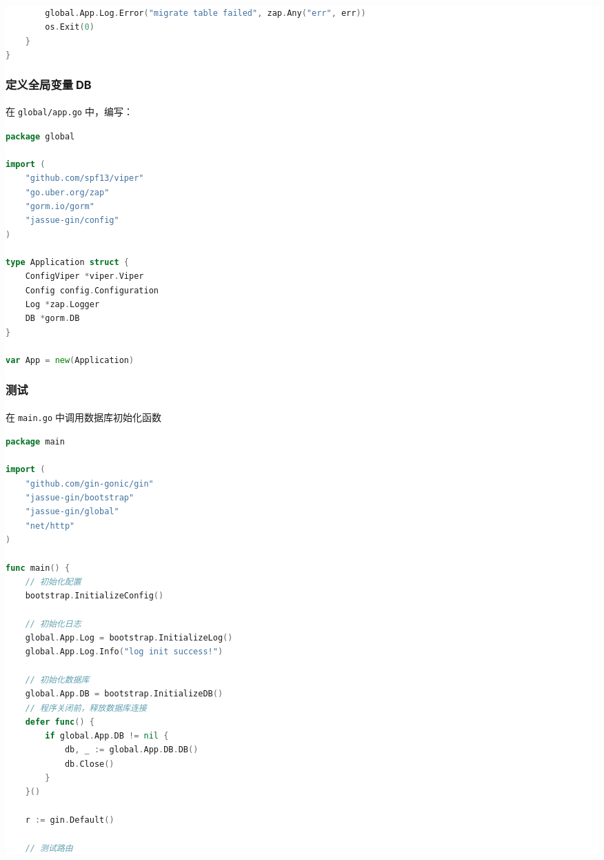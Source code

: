 ```go
        global.App.Log.Error("migrate table failed", zap.Any("err", err))
        os.Exit(0)
    }
}
```

### 定义全局变量 DB

在 `global/app.go` 中，编写：

```go
package global

import (
    "github.com/spf13/viper"
    "go.uber.org/zap"
    "gorm.io/gorm"
    "jassue-gin/config"
)

type Application struct {
    ConfigViper *viper.Viper
    Config config.Configuration
    Log *zap.Logger
    DB *gorm.DB
}

var App = new(Application)
```

### 测试

在 `main.go` 中调用数据库初始化函数

```go
package main

import (
    "github.com/gin-gonic/gin"
    "jassue-gin/bootstrap"
    "jassue-gin/global"
    "net/http"
)

func main() {
    // 初始化配置
    bootstrap.InitializeConfig()

    // 初始化日志
    global.App.Log = bootstrap.InitializeLog()
    global.App.Log.Info("log init success!")

    // 初始化数据库
    global.App.DB = bootstrap.InitializeDB()
    // 程序关闭前，释放数据库连接
    defer func() {
        if global.App.DB != nil {
            db, _ := global.App.DB.DB()
            db.Close()
        }
    }()

    r := gin.Default()

    // 测试路由
```